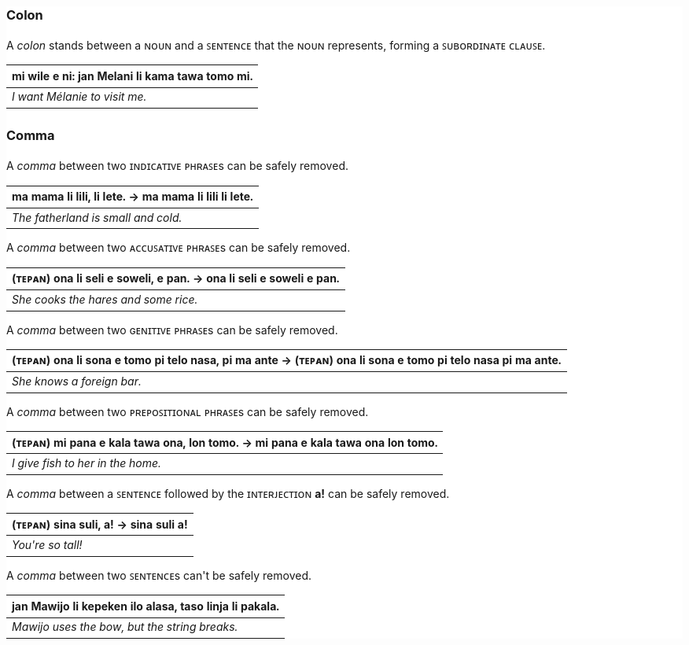### Colon

A *colon* stands between a ɴᴏᴜɴ and a ꜱᴇɴᴛᴇɴᴄᴇ that the ɴᴏᴜɴ represents, forming a ꜱᴜʙᴏʀᴅɪɴᴀᴛᴇ ᴄʟᴀᴜꜱᴇ.

| mi wile e ni: jan Melani li kama tawa tomo mi. |
|:-|
| *I want Mélanie to visit me.* |

### Comma

A *comma* between two ɪɴᴅɪᴄᴀᴛɪᴠᴇ ᴘʜʀᴀꜱᴇs can be safely removed.

| ma mama li lili, li lete. → ma mama li lili li lete. |
|:-|
| *The fatherland is small and cold.* |

A *comma* between two ᴀᴄᴄᴜꜱᴀᴛɪᴠᴇ ᴘʜʀᴀꜱᴇs can be safely removed.

| (ᴛᴇᴘᴀɴ) ona li seli e soweli, e pan. → ona li seli e soweli e pan. |
|:-|
| *She cooks the hares and some rice.* |

A *comma* between two ɢᴇɴɪᴛɪᴠᴇ ᴘʜʀᴀꜱᴇs can be safely removed.

| (ᴛᴇᴘᴀɴ) ona li sona e tomo pi telo nasa, pi ma ante → (ᴛᴇᴘᴀɴ) ona li sona e tomo pi telo nasa pi ma ante. |
|:-|
| *She knows a foreign bar.* |

A *comma* between two ᴘʀᴇᴘᴏꜱɪᴛɪᴏɴᴀʟ ᴘʜʀᴀꜱᴇs can be safely removed.

| (ᴛᴇᴘᴀɴ) mi pana e kala tawa ona, lon tomo. → mi pana e kala tawa ona lon tomo. |
|:-|
| *I give fish to her in the home.* |

A *comma* between a ꜱᴇɴᴛᴇɴᴄᴇ followed by the ɪɴᴛᴇʀᴊᴇᴄᴛɪᴏɴ **a!** can be safely removed.

| (ᴛᴇᴘᴀɴ) sina suli, a! → sina suli a! |
|:-|
| *You're so tall!* |

A *comma* between two ꜱᴇɴᴛᴇɴᴄᴇs can't be safely removed.

| jan Mawijo li kepeken ilo alasa, taso linja li pakala. |
|:-|
| *Mawijo uses the bow, but the string breaks.* |
